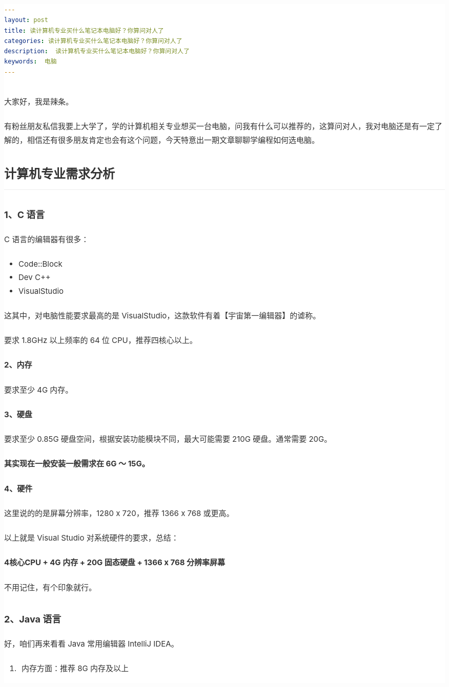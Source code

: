 ```yaml
---
layout: post
title: 读计算机专业买什么笔记本电脑好？你算问对人了
categories: 读计算机专业买什么笔记本电脑好？你算问对人了
description:  读计算机专业买什么笔记本电脑好？你算问对人了
keywords:  电脑
---
```

 <div class="markdown-body"><style>.markdown-body{word-break:break-word;line-height:1.75;font-weight:400;font-size:15px;overflow-x:hidden;color:#333}.markdown-body h1,.markdown-body h2,.markdown-body h3,.markdown-body h4,.markdown-body h5,.markdown-body h6{line-height:1.5;margin-top:35px;margin-bottom:10px;padding-bottom:5px}.markdown-body h1{font-size:30px;margin-bottom:5px}.markdown-body h2{padding-bottom:12px;font-size:24px;border-bottom:1px solid #ececec}.markdown-body h3{font-size:18px;padding-bottom:0}.markdown-body h4{font-size:16px}.markdown-body h5{font-size:15px}.markdown-body h6{margin-top:5px}.markdown-body p{line-height:inherit;margin-top:22px;margin-bottom:22px}.markdown-body img{max-width:100%}.markdown-body hr{border:none;border-top:1px solid #ddd;margin-top:32px;margin-bottom:32px}.markdown-body code{word-break:break-word;border-radius:2px;overflow-x:auto;background-color:#fff5f5;color:#ff502c;font-size:.87em;padding:.065em .4em}.markdown-body code,.markdown-body pre{font-family:Menlo,Monaco,Consolas,Courier New,monospace}.markdown-body pre{overflow:auto;position:relative;line-height:1.75}.markdown-body pre>code{font-size:12px;padding:15px 12px;margin:0;word-break:normal;display:block;overflow-x:auto;color:#333;background:#f8f8f8}.markdown-body a{text-decoration:none;color:#0269c8;border-bottom:1px solid #d1e9ff}.markdown-body a:active,.markdown-body a:hover{color:#275b8c}.markdown-body table{display:inline-block!important;font-size:12px;width:auto;max-width:100%;overflow:auto;border:1px solid #f6f6f6}.markdown-body thead{background:#f6f6f6;color:#000;text-align:left}.markdown-body tr:nth-child(2n){background-color:#fcfcfc}.markdown-body td,.markdown-body th{padding:12px 7px;line-height:24px}.markdown-body td{min-width:120px}.markdown-body blockquote{color:#666;padding:1px 23px;margin:22px 0;border-left:4px solid #cbcbcb;background-color:#f8f8f8}.markdown-body blockquote:after{display:block;content:""}.markdown-body blockquote>p{margin:10px 0}.markdown-body ol,.markdown-body ul{padding-left:28px}.markdown-body ol li,.markdown-body ul li{margin-bottom:0;list-style:inherit}.markdown-body ol li .task-list-item,.markdown-body ul li .task-list-item{list-style:none}.markdown-body ol li .task-list-item ol,.markdown-body ol li .task-list-item ul,.markdown-body ul li .task-list-item ol,.markdown-body ul li .task-list-item ul{margin-top:0}.markdown-body ol ol,.markdown-body ol ul,.markdown-body ul ol,.markdown-body ul ul{margin-top:3px}.markdown-body ol li{padding-left:6px}.markdown-body .contains-task-list{padding-left:0}.markdown-body .task-list-item{list-style:none}@media (max-width:720px){.markdown-body h1{font-size:24px}.markdown-body h2{font-size:20px}.markdown-body h3{font-size:18px}}</style><p>大家好，我是辣条。</p>

<p>有粉丝朋友私信我要上大学了，学的计算机相关专业想买一台电脑，问我有什么可以推荐的，这算问对人，我对电脑还是有一定了解的，相信还有很多朋友肯定也会有这个问题，今天特意出一期文章聊聊学编程如何选电脑。</p>
<h2 data-id="heading-0">计算机专业需求分析</h2>
<h3 data-id="heading-1"><strong>1、C 语言</strong></h3>
<p>C 语言的编辑器有很多：</p>
<ul>
<li>Code::Block</li>
<li>Dev C++</li>
<li>VisualStudio</li>
</ul>
<p>这其中，对电脑性能要求最高的是 VisualStudio，这款软件有着【宇宙第一编辑器】的谑称。</p>
<p>要求 1.8GHz 以上频率的 64 位 CPU，推荐四核心以上。</p>
<p><strong>2、内存</strong></p>
<p>要求至少 4G 内存。</p>
<p><strong>3、硬盘</strong></p>
<p>要求至少 0.85G 硬盘空间，根据安装功能模块不同，最大可能需要 210G 硬盘。通常需要 20G。</p>
<p><strong>其实现在一般安装一般需求在 6G ～ 15G。</strong></p>
<p><strong>4、硬件</strong></p>
<p>这里说的的是屏幕分辨率，1280 x 720，推荐 1366 x 768 或更高。</p>
<p>以上就是 Visual Studio 对系统硬件的要求，总结：</p>
<p><strong>4核心CPU + 4G 内存 + 20G 固态硬盘 + 1366 x 768 分辨率屏幕</strong></p>
<p>不用记住，有个印象就行。</p>
<h3 data-id="heading-2"><strong>2、Java 语言</strong></h3>
<p>好，咱们再来看看 Java 常用编辑器 IntelliJ IDEA。</p>
<ol>
<li>内存方面：推荐 8G 内存及以上</li>